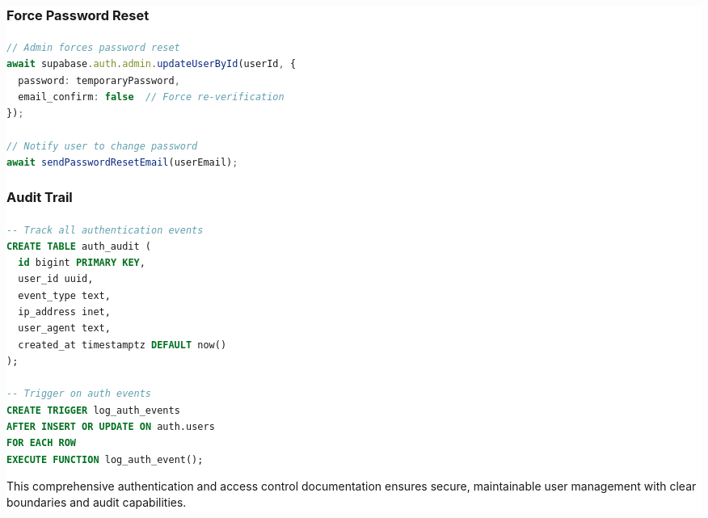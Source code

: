 ### Force Password Reset
```typescript
// Admin forces password reset
await supabase.auth.admin.updateUserById(userId, {
  password: temporaryPassword,
  email_confirm: false  // Force re-verification
});

// Notify user to change password
await sendPasswordResetEmail(userEmail);
```

### Audit Trail
```sql
-- Track all authentication events
CREATE TABLE auth_audit (
  id bigint PRIMARY KEY,
  user_id uuid,
  event_type text,
  ip_address inet,
  user_agent text,
  created_at timestamptz DEFAULT now()
);

-- Trigger on auth events
CREATE TRIGGER log_auth_events
AFTER INSERT OR UPDATE ON auth.users
FOR EACH ROW
EXECUTE FUNCTION log_auth_event();
```

This comprehensive authentication and access control documentation ensures secure, maintainable user management with clear boundaries and audit capabilities.